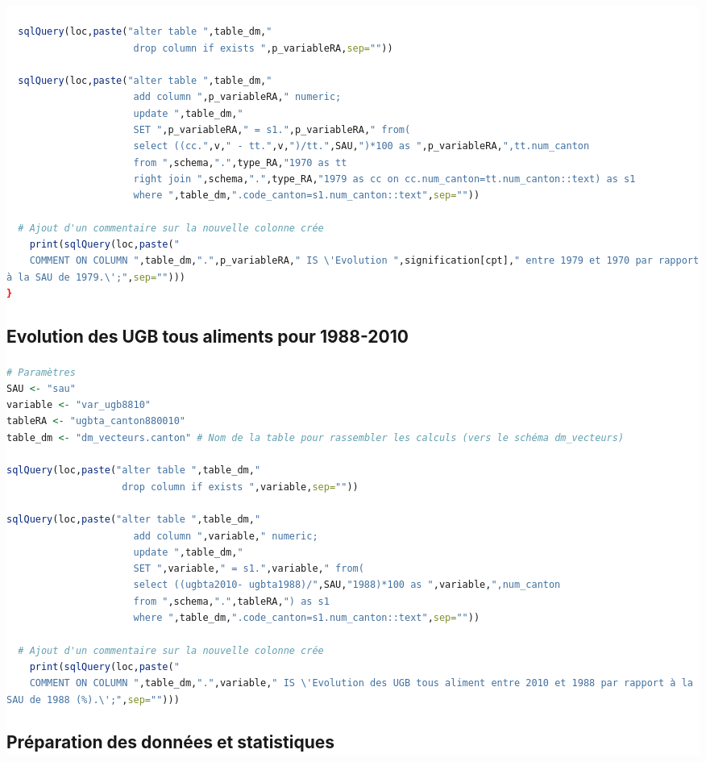 ``` r
  
  sqlQuery(loc,paste("alter table ",table_dm,"
                      drop column if exists ",p_variableRA,sep=""))
  
  sqlQuery(loc,paste("alter table ",table_dm,"
                      add column ",p_variableRA," numeric;
                      update ",table_dm,"
                      SET ",p_variableRA," = s1.",p_variableRA," from(
                      select ((cc.",v," - tt.",v,")/tt.",SAU,")*100 as ",p_variableRA,",tt.num_canton
                      from ",schema,".",type_RA,"1970 as tt
                      right join ",schema,".",type_RA,"1979 as cc on cc.num_canton=tt.num_canton::text) as s1
                      where ",table_dm,".code_canton=s1.num_canton::text",sep=""))
    
  # Ajout d'un commentaire sur la nouvelle colonne crée
    print(sqlQuery(loc,paste("
    COMMENT ON COLUMN ",table_dm,".",p_variableRA," IS \'Evolution ",signification[cpt]," entre 1979 et 1970 par rapport à la SAU de 1979.\';",sep="")))
}
```

Evolution des UGB tous aliments pour 1988-2010
----------------------------------------------

``` r
# Paramètres
SAU <- "sau"
variable <- "var_ugb8810"
tableRA <- "ugbta_canton880010"
table_dm <- "dm_vecteurs.canton" # Nom de la table pour rassembler les calculs (vers le schéma dm_vecteurs)

sqlQuery(loc,paste("alter table ",table_dm,"
                    drop column if exists ",variable,sep=""))
  
sqlQuery(loc,paste("alter table ",table_dm,"
                      add column ",variable," numeric;
                      update ",table_dm,"
                      SET ",variable," = s1.",variable," from(
                      select ((ugbta2010- ugbta1988)/",SAU,"1988)*100 as ",variable,",num_canton
                      from ",schema,".",tableRA,") as s1
                      where ",table_dm,".code_canton=s1.num_canton::text",sep=""))
    
  # Ajout d'un commentaire sur la nouvelle colonne crée
    print(sqlQuery(loc,paste("
    COMMENT ON COLUMN ",table_dm,".",variable," IS \'Evolution des UGB tous aliment entre 2010 et 1988 par rapport à la SAU de 1988 (%).\';",sep="")))
```

Préparation des données et statistiques
---------------------------------------

